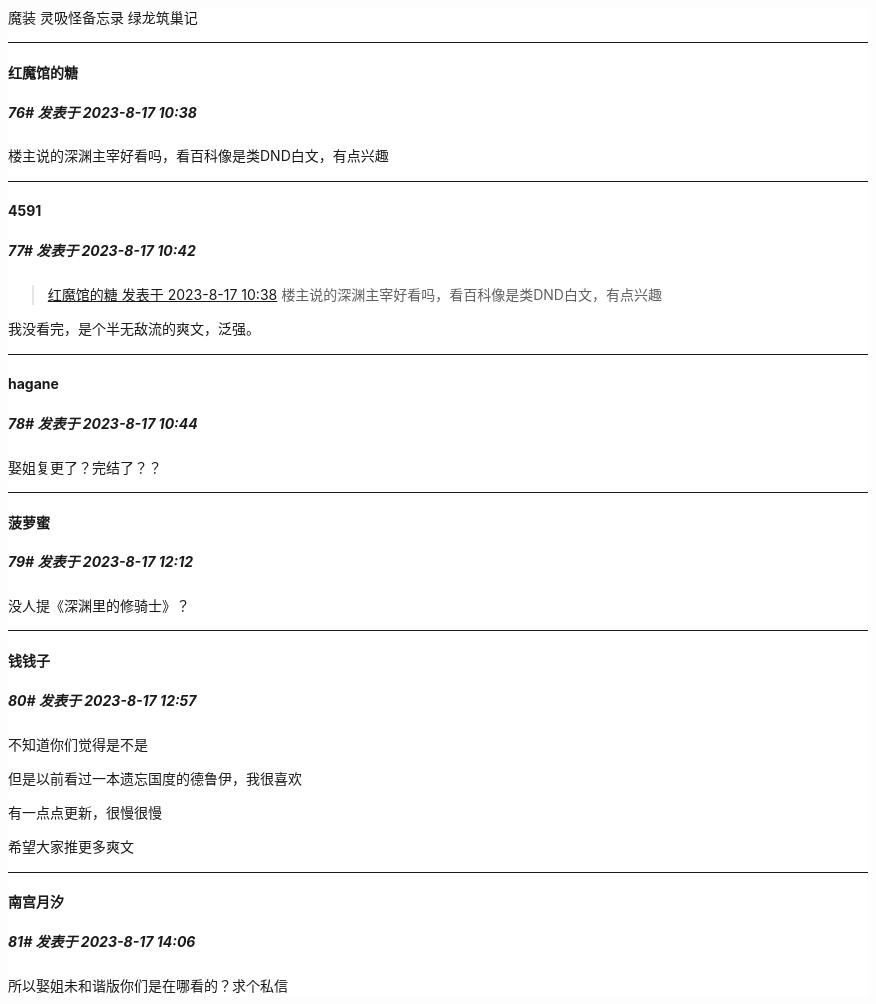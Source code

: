 魔装 灵吸怪备忘录 绿龙筑巢记 


*****

####  红魔馆的糖  
##### 76#       发表于 2023-8-17 10:38

楼主说的深渊主宰好看吗，看百科像是类DND白文，有点兴趣

*****

####  4591  
##### 77#       发表于 2023-8-17 10:42

<blockquote><a href="httphttps://bbs.saraba1st.com/2b/forum.php?mod=redirect&amp;goto=findpost&amp;pid=62057502&amp;ptid=2148596" target="_blank">红魔馆的糖 发表于 2023-8-17 10:38</a>
楼主说的深渊主宰好看吗，看百科像是类DND白文，有点兴趣</blockquote>
我没看完，是个半无敌流的爽文，泛强。


*****

####  hagane  
##### 78#       发表于 2023-8-17 10:44

娶姐复更了？完结了？？


*****

####  菠萝蜜  
##### 79#       发表于 2023-8-17 12:12

没人提《深渊里的修骑士》？


*****

####  钱钱子  
##### 80#       发表于 2023-8-17 12:57

不知道你们觉得是不是

但是以前看过一本遗忘国度的德鲁伊，我很喜欢

有一点点更新，很慢很慢

希望大家推更多爽文


*****

####  南宫月汐  
##### 81#       发表于 2023-8-17 14:06

所以娶姐未和谐版你们是在哪看的？求个私信

